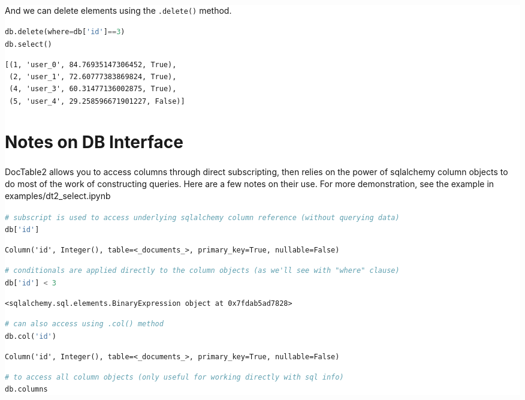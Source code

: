 

And we can delete elements using the ```.delete()``` method.


```python
db.delete(where=db['id']==3)
db.select()
```




    [(1, 'user_0', 84.76935147306452, True),
     (2, 'user_1', 72.60777383869824, True),
     (4, 'user_3', 60.31477136002875, True),
     (5, 'user_4', 29.258596671901227, False)]



# Notes on DB Interface
DocTable2 allows you to access columns through direct subscripting, then relies on the power of sqlalchemy column objects to do most of the work of constructing queries. Here are a few notes on their use. For more demonstration, see the example in examples/dt2_select.ipynb


```python
# subscript is used to access underlying sqlalchemy column reference (without querying data)
db['id']
```




    Column('id', Integer(), table=<_documents_>, primary_key=True, nullable=False)




```python
# conditionals are applied directly to the column objects (as we'll see with "where" clause)
db['id'] < 3
```




    <sqlalchemy.sql.elements.BinaryExpression object at 0x7fdab5ad7828>




```python
# can also access using .col() method
db.col('id')
```




    Column('id', Integer(), table=<_documents_>, primary_key=True, nullable=False)




```python
# to access all column objects (only useful for working directly with sql info)
db.columns
```
